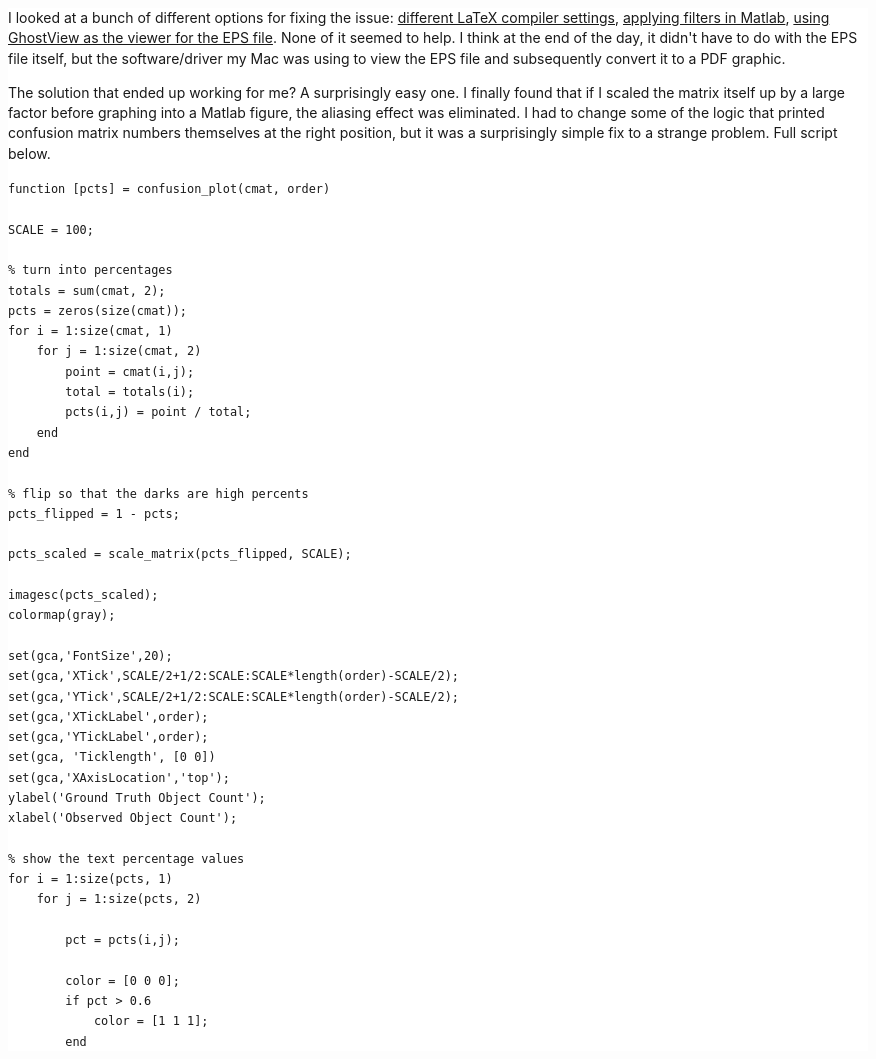 I looked at a bunch of different options for fixing the issue: [different LaTeX compiler settings](http://www.latex-community.org/forum/viewtopic.php?f=45&p=53569), [applying filters in Matlab](http://stackoverflow.com/questions/6614207/how-to-export-non-blurry-eps-images), [using GhostView as the viewer for the EPS file](http://pages.cs.wisc.edu/~ghost/).  None of it seemed to help.  I think at the end of the day, it didn't have to do with the EPS file itself, but the software/driver my Mac was using to view the EPS file and subsequently convert it to a PDF graphic.

The solution that ended up working for me?  A surprisingly easy one.  I finally found that if I scaled the matrix itself up by a large factor before graphing into a Matlab figure, the aliasing effect was eliminated.  I had to change some of the logic that printed confusion matrix numbers themselves at the right position, but it was a surprisingly simple fix to a strange problem.  Full script below.

	function [pcts] = confusion_plot(cmat, order)

	SCALE = 100;

	% turn into percentages
	totals = sum(cmat, 2);
	pcts = zeros(size(cmat));
	for i = 1:size(cmat, 1)
	    for j = 1:size(cmat, 2)
	        point = cmat(i,j);
	        total = totals(i);
	        pcts(i,j) = point / total;
	    end
	end

	% flip so that the darks are high percents
	pcts_flipped = 1 - pcts;

	pcts_scaled = scale_matrix(pcts_flipped, SCALE);

	imagesc(pcts_scaled);
	colormap(gray);

	set(gca,'FontSize',20);
	set(gca,'XTick',SCALE/2+1/2:SCALE:SCALE*length(order)-SCALE/2);
	set(gca,'YTick',SCALE/2+1/2:SCALE:SCALE*length(order)-SCALE/2);
	set(gca,'XTickLabel',order);
	set(gca,'YTickLabel',order);
	set(gca, 'Ticklength', [0 0])
	set(gca,'XAxisLocation','top');
	ylabel('Ground Truth Object Count');
	xlabel('Observed Object Count');

	% show the text percentage values
	for i = 1:size(pcts, 1)
	    for j = 1:size(pcts, 2)
	        
	        pct = pcts(i,j);
	        
	        color = [0 0 0];
	        if pct > 0.6
	            color = [1 1 1];
	        end
	        